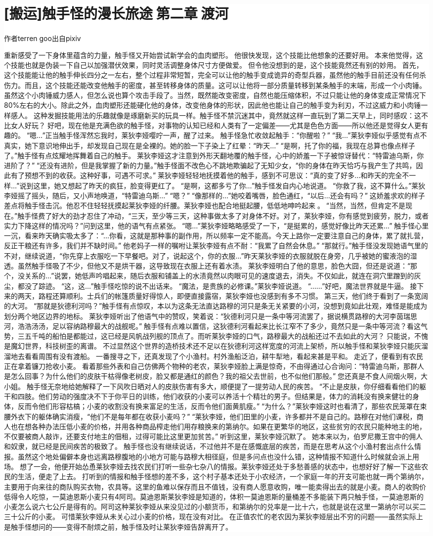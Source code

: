 # [搬运]触手怪的漫长旅途 第二章 渡河

作者terren goo出自pixiv

重新感受了一下身体里蕴含的力量，触手怪又开始尝试新学会的血肉塑形。
他很快发现，这个技能比他想象的还要好用。
本来他觉得，这个技能也就是伪装一下自己以加强潜伏效果，同时灵活调整身体尺寸方便做爱。
但令他没想到的是，这个技能竟然还有别的妙用。
首先，这个技能能让他的触手伸长四分之一左右，整个过程非常短暂，完全可以让他的触手变成诡异的奇型兵器，虽然他的触手目前还没有任何杀伤力。而且，这个技能还能改变他触手的密度，甚至转移身体的质量。这可以让他将一部分质量转移到某条触手的末端，形成一个小肉锤。虽然这个小肉锤威力感人，但怎么说也算个攻击手段了。当然，既然能改变密度，自然也能压缩体积，不过只能让他的身体变成正常情况下80%左右的大小。除此之外，血肉塑形还能硬化他的身体，改变他身体的形状，因此他也能让自己的触手变为利刃，不过这威力和小肉锤一样感人。
这种发掘技能用法的乐趣就像是琢磨新买的玩具一样。触手怪不禁沉迷其中，竟然就这样一直玩到了第二天早上，同时感叹：这不比女人好玩？
好吧，现在他是充满色欲的触手怪，对事物的认知已经和人类有了一定偏差——尤其是色色方面——所以他还是觉得女人更有趣的。
“嗯…”正当触手怪浑然忘我时，莱狄李娅嘤咛一声，醒了过来。
触手怪急忙收敛起触手：“你醒啦？”
“我…”莱狄李娅似乎感觉有点不真实，她下意识地伸出手，却发现自己现在是全裸的。她的脸一下子染上了红晕：“昨天…”
“是啊，托了你的福，我现在总算也像点样子了。”触手怪有点炫耀地挥舞着自己的触手。
莱狄李娅这才注意到外形天翻地覆的触手怪，心中的娇羞一下子被惊讶替代：“特雷迪乌斯，你进阶了？”
“还没有进阶，但是我掌握了新的力量。”触手怪面不改色心不跳地欺骗起了无知少女，“你的身体在昨天恰巧与我产生了共鸣，因此有了预想不到的收获。这种好事，可遇不可求。”
莱狄李娅轻轻地抚摸着他的触手，感到不可思议：“真的变了好多…和昨天的完全不一样…”说到这里，她又想起了昨天的疯狂，脸变得更红了。
“是啊，这都多亏了你…”触手怪发自内心地说道。
“你救了我，这不算什么。”莱狄李娅摇了摇头，随后，又小声地唤道，“特雷迪乌斯…”
“嗯？”
“像那样的…”她咬着嘴唇，脸色通红，“以后…还会有吗？”
这娇羞求欢的样子差点将触手怪击沉。他忍不住轻轻抚摸起莱狄李娅的纤腰。莱狄李娅也配合地挺起腰，低低地呻吟起来 。
“当然，当然，但肯定不是现在。”触手怪费了好大的劲才忍住了冲动，“三天，至少等三天，这种事做太多了对身体不好。对了，莱狄李娅，你有感觉到疲劳，脱力，或者实力下降这样的情况吗？”问到这里，他的语气有点紧张。
“嗯…”莱狄李娅略略感受了一下，“是挺累的，感觉好像比昨天还累…”
触手怪心里一沉，看来昨天确实吸太多了：“…你看，这就是那种事的副作用，所以频率一定不能高。今天上路你一定要注意自己的身体，累了就扎营，反正干粮还有许多，我们并不缺时间。”
他老妈子一样的嘱咐让莱狄李娅有点不耐：“我累了自然会休息。”
“那就行。”触手怪没发现她语气里的不对，继续说道，“你先穿上衣服吃一下早餐吧。对了，说起这个，你的衣服…”昨天莱狄李娅的衣服就脱在身旁，几乎被她的蜜液泡的湿透。虽然触手怪吸了不少，但他又不是烘干器，这导致现在衣服上还有着水渍。
莱狄李娅明白了他的意思，脸色大囧，但还是说道：“那个，没关系的…”说罢，她低声吟唱起来，随后衣服和铺盖上的水渍竟然以肉眼可见的速度退去，消失。不仅如此，就连在洞穴里蹭到的灰尘，都没了踪迹。
“这，这…”触手怪吃惊的说不出话来。
“魔法，是贵族的必修课。”莱狄李娅说道。
“……”好吧，魔法世界就是牛逼。
接下来的两天，路程还算顺利。士兵们的帐篷质量好得惊人，即便直接露宿，莱狄李娅也没感到有多不习惯。
第三天，他们终于看到了一条宽阔的大河。
“那就是狄德利河吗？”触手怪有点惊叹，本以为这条无法直达路穆的河只是条无关紧要的小河，没想到竟如此壮观，难怪是能成为划分两个地区边界的地标。
莱狄李娅听出了他语气中的赞叹，笑着说：“狄德利河只是一条中等河流罢了，据说横贯路穆的大河李茵瑞思河，浩浩汤汤，足以容纳路穆最大的战舰呢。”
触手怪有点难以置信，这狄德利河看起来比长江窄不了多少，竟然只是一条中等河流？看这气势，三五千吨的船怕是都能过，这已经是风帆战列舰的顶点了。而听莱狄李娅的口气，路穆最大的战船还过不去如此的大河？
只能说，不愧是魔幻世界，科技树歪的离谱。
不过显然这个世界的造桥技术还不足以在狄德利河这样宽度的河流上架桥，所以触手怪和莱狄李娅只能灰溜溜地去看看周围有没有渡船。
一番搜寻之下，还真发现了个小渔村。村外渔船泛泊，耕牛犁地，看起来甚是平和。
走近了，便看到有农民正在拿着镰刀抢收小麦。
看着那些外表和自己仿佛两个物种的老农，莱狄李娅脸上满是惊奇，不由得通过心合询问：“特雷迪乌斯，那群人是怎么回事？为什么他们的皮肤干枯得像老树皮，脸又都是通红的颜色？我的祖父去世前，也不似他们那般。”
您还真是不食人间烟火啊，大小姐。
触手怪无奈地给她解释了一下风吹日晒对人的皮肤伤害有多大，顺便提了一提劳动人民的疾苦。
“不止是皮肤，你仔细看看他们的躯干和四肢。他们劳动的强度决不下于你平日的训练，他们收获的小麦可以养活十个精壮的男子。但结果是，体力的消耗没有换来健壮的身体，反而令他们形容枯槁；小麦的收割没有换来富足的生活，反而令他们面黄肌瘦。”
“为什么？”莱狄李娅这时也看清了，那些农民笼罩在束腰外衣下的躯体确实消瘦，“他们不是每年都在收获小麦吗？”
“莱狄李娅，他们田里的小麦，许多都并不是自己的。路穆在对他们课税，商人也在想各种办法压低小麦的价格，并用各种商品榨走他们用存粮换来的第纳尔。如果在更繁华的地区，这些贫穷的农民只能种地主的地，不仅要被商人敲诈，还要支付地主的佃租，过得可能比这里更加贫苦。”
听到这里，莱狄李娅沉默了。
她本来以为，伯罗尼撒王宫中的佣人和奴隶，就已经是民间疾苦的极致了。
触手怪也没有继续说话，不过他并不是在感慨底层的疾苦，而是在思考从这个小渔村套出点什么情报。虽然这个地处偏僻本身也远离路穆腹地的小地方可能与路穆大相径庭，但是多问点也没什么错，这种情报不知道什么时候就会派上用场。
想了一会，他便开始怂恿莱狄李娅去找农民们打听一些杂七杂八的情报。莱狄李娅还处于多愁善感的状态中，也想好好了解一下这些农民的生活，便走了上去。
打听到的情报和触手怪想的差不多，这个村子基本还处于小农经济，一个家庭一年的开支可能也就一两个第纳尔，主要用于向来往的商队购买衣物，农具等。这里的鱼难以保存而且不值钱，没有商人愿意收购，唯一能卖得出去的就是小麦。商人的收购价低得令人吃惊，一莫迪恩斯小麦只有4阿司。莫迪恩斯莱狄李娅是知道的，体积一莫迪恩斯的量桶差不多能装下两只触手怪，一莫迪恩斯的小麦怎么说六七公斤是得有的。阿司这种莱狄李娅从来没见过的小额货币，和第纳尔的兑率是一比十六，也就是说在这里一第纳尔可以买二三十公斤的小麦。
可惜莱狄李娅从未关心过小麦的价格，现在没有对比。
在正值农忙的老农因为莱狄李娅层出不穷的问题——虽然实际上是触手怪想问的——变得不耐烦之前，触手怪及时让莱狄李娅告辞离开了。